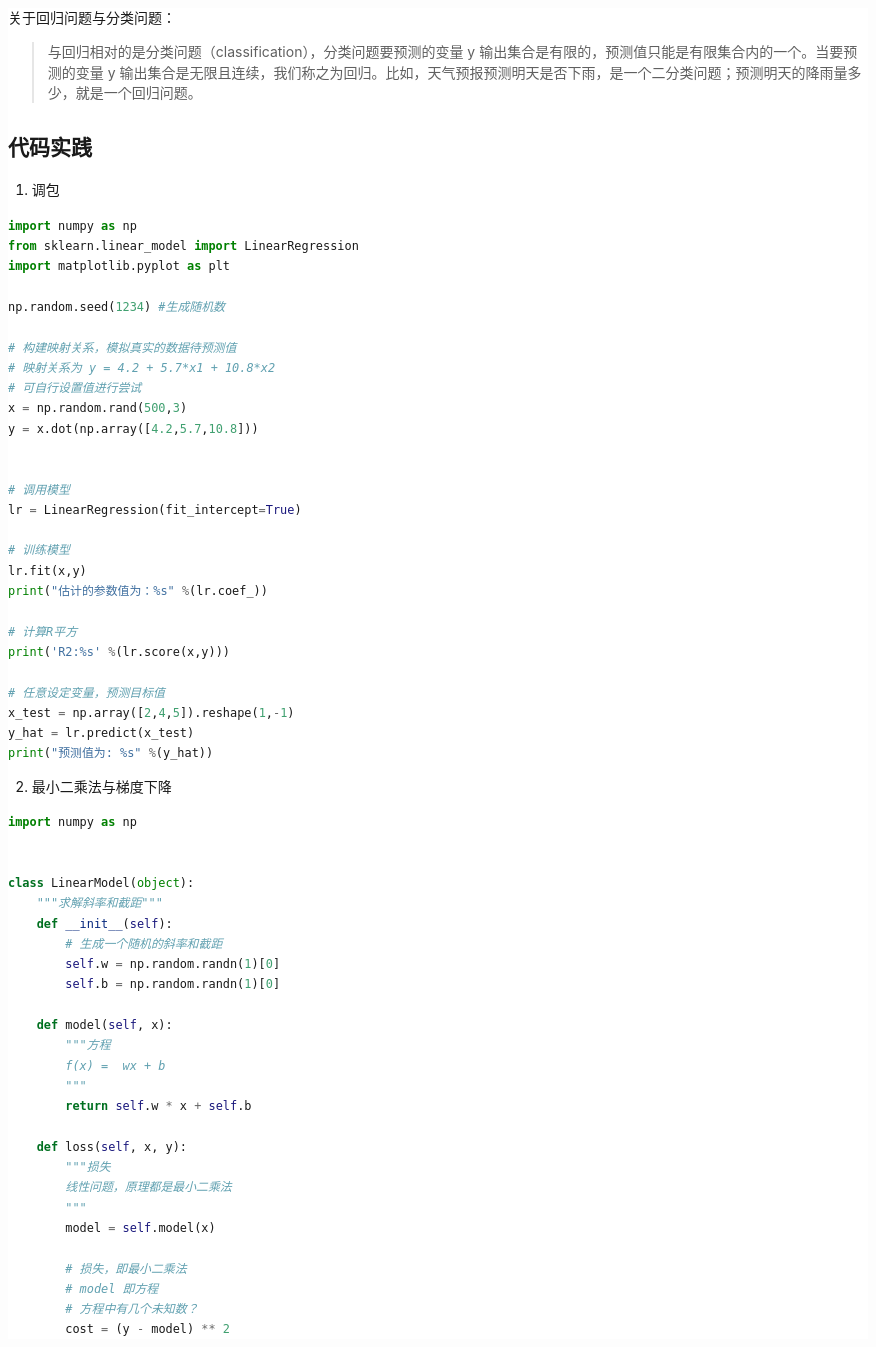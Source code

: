 关于回归问题与分类问题：
>与回归相对的是分类问题（classification），分类问题要预测的变量 y 输出集合是有限的，预测值只能是有限集合内的一个。当要预测的变量 y 输出集合是无限且连续，我们称之为回归。比如，天气预报预测明天是否下雨，是一个二分类问题；预测明天的降雨量多少，就是一个回归问题。

## 代码实践
1. 调包
```py
import numpy as np
from sklearn.linear_model import LinearRegression
import matplotlib.pyplot as plt

np.random.seed(1234) #生成随机数

# 构建映射关系，模拟真实的数据待预测值
# 映射关系为 y = 4.2 + 5.7*x1 + 10.8*x2
# 可自行设置值进行尝试
x = np.random.rand(500,3)
y = x.dot(np.array([4.2,5.7,10.8]))


# 调用模型
lr = LinearRegression(fit_intercept=True)

# 训练模型
lr.fit(x,y)
print("估计的参数值为：%s" %(lr.coef_))

# 计算R平方
print('R2:%s' %(lr.score(x,y)))

# 任意设定变量，预测目标值
x_test = np.array([2,4,5]).reshape(1,-1)
y_hat = lr.predict(x_test)
print("预测值为: %s" %(y_hat))
```
2. 最小二乘法与梯度下降
```py
import numpy as np


class LinearModel(object):
    """求解斜率和截距"""
    def __init__(self):
        # 生成一个随机的斜率和截距
        self.w = np.random.randn(1)[0]
        self.b = np.random.randn(1)[0]
    
    def model(self, x):
        """方程
        f(x) =  wx + b
        """
        return self.w * x + self.b
    
    def loss(self, x, y):
        """损失
        线性问题，原理都是最小二乘法
        """
        model = self.model(x)
        
        # 损失，即最小二乘法
        # model 即方程
        # 方程中有几个未知数？
        cost = (y - model) ** 2
```